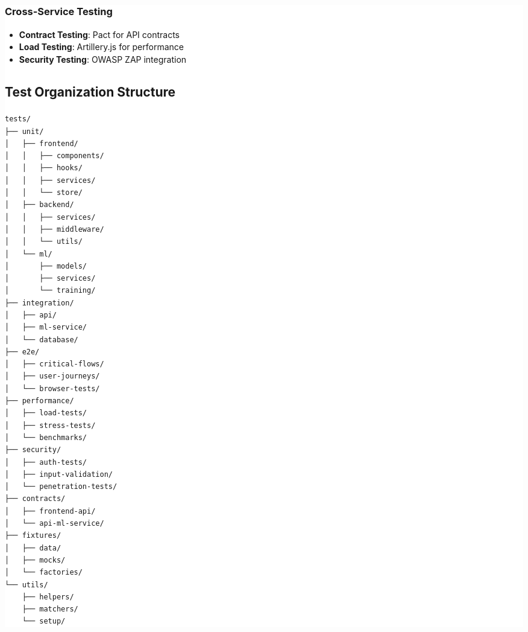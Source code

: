 ### Cross-Service Testing
- **Contract Testing**: Pact for API contracts
- **Load Testing**: Artillery.js for performance
- **Security Testing**: OWASP ZAP integration

## Test Organization Structure

```
tests/
├── unit/
│   ├── frontend/
│   │   ├── components/
│   │   ├── hooks/
│   │   ├── services/
│   │   └── store/
│   ├── backend/
│   │   ├── services/
│   │   ├── middleware/
│   │   └── utils/
│   └── ml/
│       ├── models/
│       ├── services/
│       └── training/
├── integration/
│   ├── api/
│   ├── ml-service/
│   └── database/
├── e2e/
│   ├── critical-flows/
│   ├── user-journeys/
│   └── browser-tests/
├── performance/
│   ├── load-tests/
│   ├── stress-tests/
│   └── benchmarks/
├── security/
│   ├── auth-tests/
│   ├── input-validation/
│   └── penetration-tests/
├── contracts/
│   ├── frontend-api/
│   └── api-ml-service/
├── fixtures/
│   ├── data/
│   ├── mocks/
│   └── factories/
└── utils/
    ├── helpers/
    ├── matchers/
    └── setup/
```
